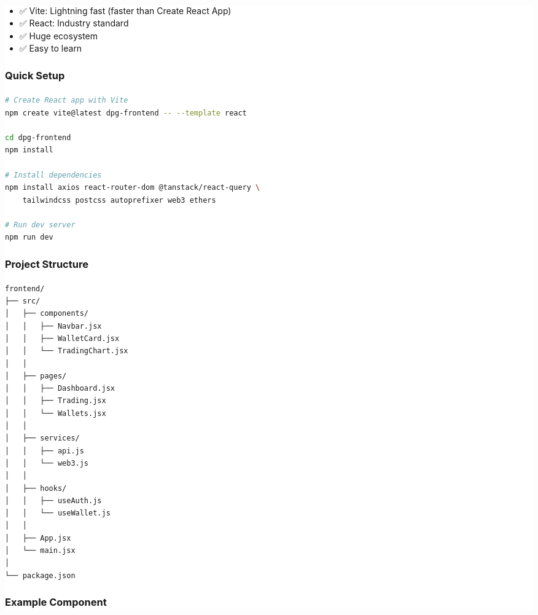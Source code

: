 - ✅ Vite: Lightning fast (faster than Create React App)
- ✅ React: Industry standard
- ✅ Huge ecosystem
- ✅ Easy to learn

### Quick Setup

```bash
# Create React app with Vite
npm create vite@latest dpg-frontend -- --template react

cd dpg-frontend
npm install

# Install dependencies
npm install axios react-router-dom @tanstack/react-query \
    tailwindcss postcss autoprefixer web3 ethers

# Run dev server
npm run dev
```

### Project Structure

```
frontend/
├── src/
│   ├── components/
│   │   ├── Navbar.jsx
│   │   ├── WalletCard.jsx
│   │   └── TradingChart.jsx
│   │
│   ├── pages/
│   │   ├── Dashboard.jsx
│   │   ├── Trading.jsx
│   │   └── Wallets.jsx
│   │
│   ├── services/
│   │   ├── api.js
│   │   └── web3.js
│   │
│   ├── hooks/
│   │   ├── useAuth.js
│   │   └── useWallet.js
│   │
│   ├── App.jsx
│   └── main.jsx
│
└── package.json
```

### Example Component
